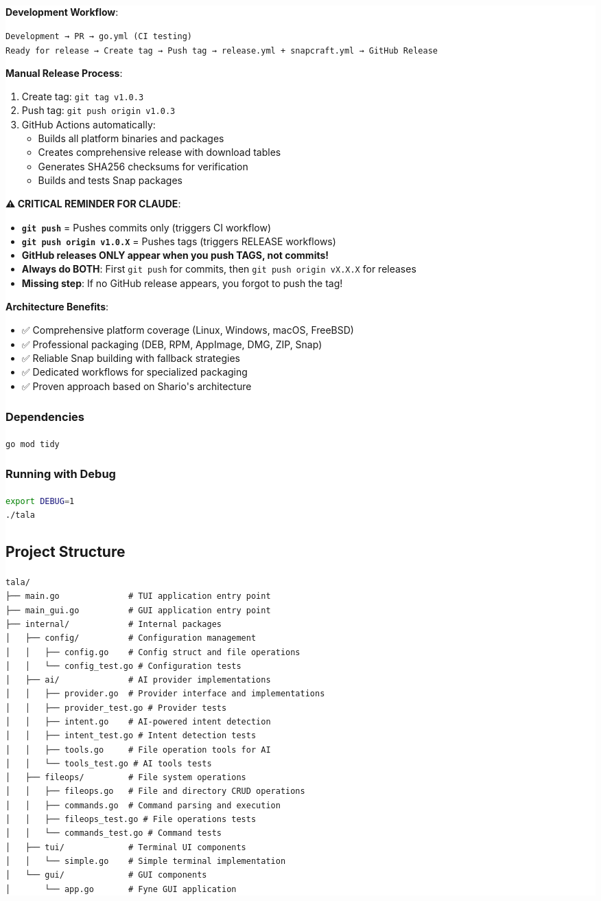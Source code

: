 **Development Workflow**:
```
Development → PR → go.yml (CI testing)
Ready for release → Create tag → Push tag → release.yml + snapcraft.yml → GitHub Release
```

**Manual Release Process**:
1. Create tag: `git tag v1.0.3`
2. Push tag: `git push origin v1.0.3`
3. GitHub Actions automatically:
   - Builds all platform binaries and packages
   - Creates comprehensive release with download tables
   - Generates SHA256 checksums for verification
   - Builds and tests Snap packages

**⚠️ CRITICAL REMINDER FOR CLAUDE**:
- **`git push`** = Pushes commits only (triggers CI workflow)
- **`git push origin v1.0.X`** = Pushes tags (triggers RELEASE workflows)
- **GitHub releases ONLY appear when you push TAGS, not commits!**
- **Always do BOTH**: First `git push` for commits, then `git push origin vX.X.X` for releases
- **Missing step**: If no GitHub release appears, you forgot to push the tag!

**Architecture Benefits**:
- ✅ Comprehensive platform coverage (Linux, Windows, macOS, FreeBSD)
- ✅ Professional packaging (DEB, RPM, AppImage, DMG, ZIP, Snap)
- ✅ Reliable Snap building with fallback strategies
- ✅ Dedicated workflows for specialized packaging
- ✅ Proven approach based on Shario's architecture

### Dependencies
```bash
go mod tidy
```

### Running with Debug
```bash
export DEBUG=1
./tala
```

## Project Structure

```
tala/
├── main.go              # TUI application entry point
├── main_gui.go          # GUI application entry point  
├── internal/            # Internal packages
│   ├── config/          # Configuration management
│   │   ├── config.go    # Config struct and file operations
│   │   └── config_test.go # Configuration tests
│   ├── ai/              # AI provider implementations
│   │   ├── provider.go  # Provider interface and implementations
│   │   ├── provider_test.go # Provider tests
│   │   ├── intent.go    # AI-powered intent detection
│   │   ├── intent_test.go # Intent detection tests
│   │   ├── tools.go     # File operation tools for AI
│   │   └── tools_test.go # AI tools tests
│   ├── fileops/         # File system operations
│   │   ├── fileops.go   # File and directory CRUD operations
│   │   ├── commands.go  # Command parsing and execution
│   │   ├── fileops_test.go # File operations tests
│   │   └── commands_test.go # Command tests
│   ├── tui/             # Terminal UI components
│   │   └── simple.go    # Simple terminal implementation
│   └── gui/             # GUI components
│       └── app.go       # Fyne GUI application
```
